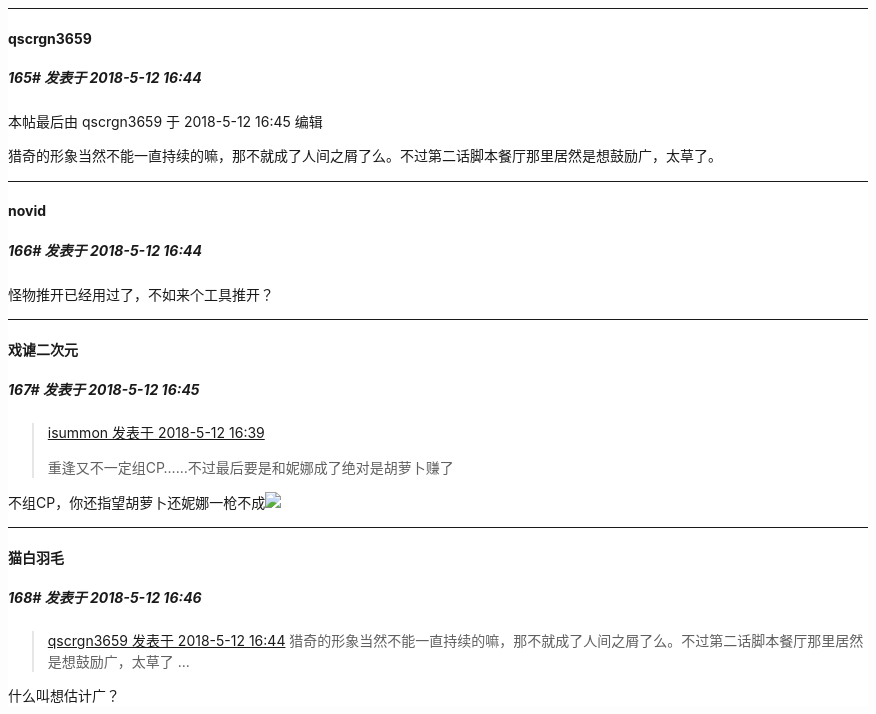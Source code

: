 





*****

####  qscrgn3659  
##### 165#       发表于 2018-5-12 16:44


 本帖最后由 qscrgn3659 于 2018-5-12 16:45 编辑 

猎奇的形象当然不能一直持续的嘛，那不就成了人间之屑了么。不过第二话脚本餐厅那里居然是想鼓励广，太草了。







*****

####  novid  
##### 166#       发表于 2018-5-12 16:44




怪物推开已经用过了，不如来个工具推开？







*****

####  戏谑二次元  
##### 167#       发表于 2018-5-12 16:45


<blockquote><a href="httphttps://bbs.saraba1st.com/2b/forum.php?mod=redirect&amp;goto=findpost&amp;pid=39569947&amp;ptid=1651982" target="_blank">isummon 发表于 2018-5-12 16:39</a>

重逢又不一定组CP……不过最后要是和妮娜成了绝对是胡萝卜赚了</blockquote>
不组CP，你还指望胡萝卜还妮娜一枪不成<img src="https://static.saraba1st.com/image/smiley/face2017/125.png" referrerpolicy="no-referrer">







*****

####  猫白羽毛  
##### 168#       发表于 2018-5-12 16:46


<blockquote><a href="httphttps://bbs.saraba1st.com/2b/forum.php?mod=redirect&amp;goto=findpost&amp;pid=39569993&amp;ptid=1651982" target="_blank">qscrgn3659 发表于 2018-5-12 16:44</a>
猎奇的形象当然不能一直持续的嘛，那不就成了人间之屑了么。不过第二话脚本餐厅那里居然是想鼓励广，太草了 ...</blockquote>
什么叫想估计广？

